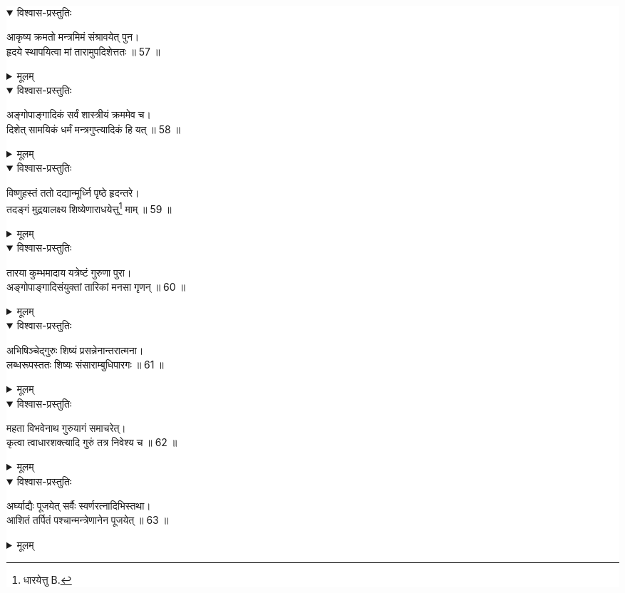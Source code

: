 
<details open><summary>विश्वास-प्रस्तुतिः</summary>

आकृष्य क्रमतो मन्त्रमिमं संश्रावयेत् पुन।  
हृदये स्थापयित्वा मां तारामुपदिशेत्ततः ॥ 57 ॥
</details>

<details><summary>मूलम्</summary></details>


<details open><summary>विश्वास-प्रस्तुतिः</summary>

अङ्गोपाङ्गादिकं सर्वं शास्त्रीयं क्रममेव च।  
दिशेत् सामयिकं धर्मं मन्त्रगुप्त्यादिकं हि यत् ॥ 58 ॥
</details>

<details><summary>मूलम्</summary></details>


<details open><summary>विश्वास-प्रस्तुतिः</summary>

विष्णुहस्तं ततो दद्यान्मूर्ध्नि पृष्ठे हृदन्तरे।  
तदङ्गं मुद्रयालक्ष्य शिष्येणाराधयेत्तु[^12] माम् ॥ 59 ॥
</details>

<details><summary>मूलम्</summary></details>


[^12]: धारयेत्तु B. 
  

<details open><summary>विश्वास-प्रस्तुतिः</summary>

तारया कुम्भमादाय यत्रेष्टं गुरुणा पुरा।  
अङ्गोपाङ्गादिसंयुक्तां तारिकां मनसा गृणन् ॥ 60 ॥
</details>

<details><summary>मूलम्</summary></details>


<details open><summary>विश्वास-प्रस्तुतिः</summary>

अभिषिञ्चेद्गुरुः शिष्यं प्रसन्नेनान्तरात्मना।  
लब्धरूपस्ततः शिष्यः संसाराम्बुधिपारगः ॥ 61 ॥
</details>

<details><summary>मूलम्</summary></details>


<details open><summary>विश्वास-प्रस्तुतिः</summary>

महता विभवेनाथ गुरुयागं समाचरेत्।  
कृत्वा त्वाधारशक्त्यादि गुरुं तत्र निवेश्य च ॥ 62 ॥
</details>

<details><summary>मूलम्</summary></details>


<details open><summary>विश्वास-प्रस्तुतिः</summary>

अर्घ्याद्यैः पूजयेत् सर्वैः स्वर्णरत्नादिभिस्तथा।  
आशितं तर्पितं पश्चान्मन्त्रेणानेन पूजयेत् ॥ 63 ॥
</details>

<details><summary>मूलम्</summary></details>


[^1]: योगेन B. 
[^2]: समीक्ष्य च F. 
[^3]: निर्णीत A. B. C. 
[^4]: राजफलद्युति B. 
[^5]: हृत्कण्ठ A. 
[^6]: सर्वतः B. F. 
[^7]: जपने B. F. 
[^8]: G. omits this line. 
[^9]: B. omits four lines from here. 
[^10]: शुद्धया स्वाहया C. 
[^11]: B. C. omit six lines from here. 
[^13]: After verse 65, the Telugu printed editon has the following additional passages within brackets:  
[^14]: श्रीपञ्चरात्र A.; श्रीपाञ्चरात्रे B. 
[^15]: प्रकाशो G. 
